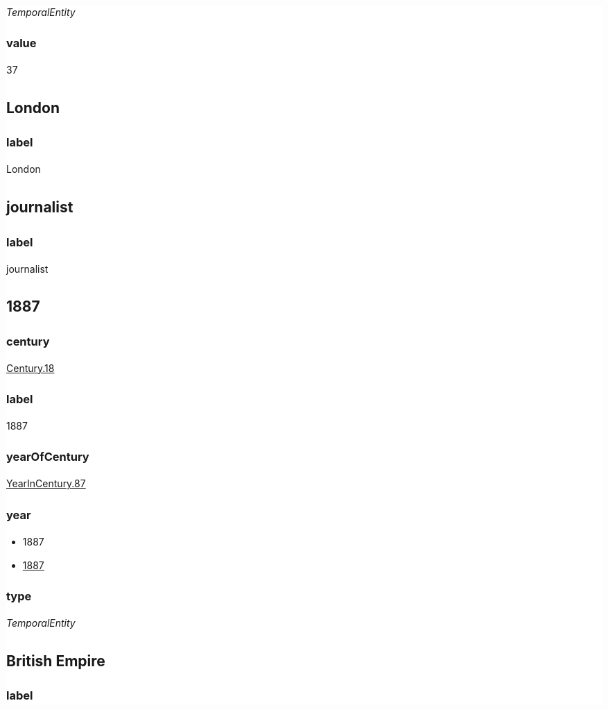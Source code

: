
*TemporalEntity*

### value


37

## London

### label


London

## journalist

### label


journalist

## 1887

### century


[Century.18](#Century.18)

### label


1887

### yearOfCentury


[YearInCentury.87](#YearInCentury.87)

### year

 - 1887

 - [1887](#1887)

### type


*TemporalEntity*

## British Empire

### label
